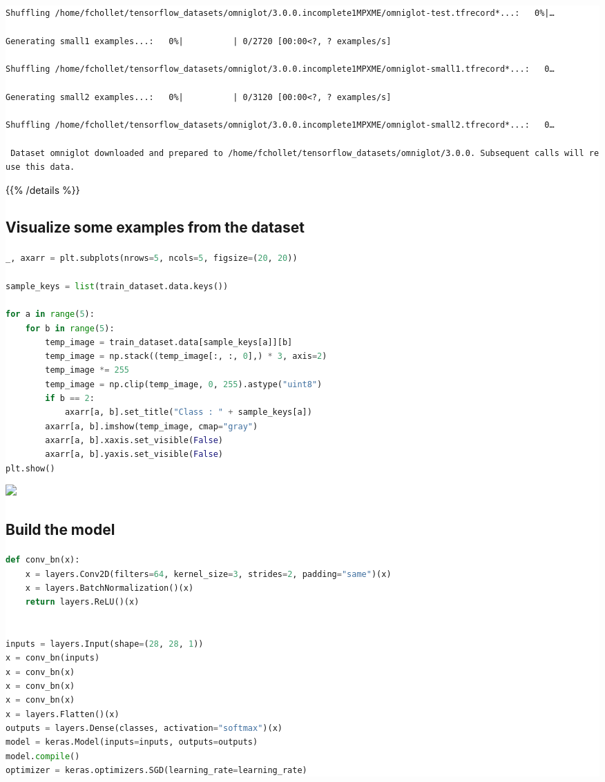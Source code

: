 ```plain
Shuffling /home/fchollet/tensorflow_datasets/omniglot/3.0.0.incomplete1MPXME/omniglot-test.tfrecord*...:   0%|…

Generating small1 examples...:   0%|          | 0/2720 [00:00<?, ? examples/s]

Shuffling /home/fchollet/tensorflow_datasets/omniglot/3.0.0.incomplete1MPXME/omniglot-small1.tfrecord*...:   0…

Generating small2 examples...:   0%|          | 0/3120 [00:00<?, ? examples/s]

Shuffling /home/fchollet/tensorflow_datasets/omniglot/3.0.0.incomplete1MPXME/omniglot-small2.tfrecord*...:   0…

 Dataset omniglot downloaded and prepared to /home/fchollet/tensorflow_datasets/omniglot/3.0.0. Subsequent calls will reuse this data.
```

{{% /details %}}

## Visualize some examples from the dataset

```python
_, axarr = plt.subplots(nrows=5, ncols=5, figsize=(20, 20))

sample_keys = list(train_dataset.data.keys())

for a in range(5):
    for b in range(5):
        temp_image = train_dataset.data[sample_keys[a]][b]
        temp_image = np.stack((temp_image[:, :, 0],) * 3, axis=2)
        temp_image *= 255
        temp_image = np.clip(temp_image, 0, 255).astype("uint8")
        if b == 2:
            axarr[a, b].set_title("Class : " + sample_keys[a])
        axarr[a, b].imshow(temp_image, cmap="gray")
        axarr[a, b].xaxis.set_visible(False)
        axarr[a, b].yaxis.set_visible(False)
plt.show()
```

![](/images/examples/vision/reptile/reptile_8_0.png)

## Build the model

```python
def conv_bn(x):
    x = layers.Conv2D(filters=64, kernel_size=3, strides=2, padding="same")(x)
    x = layers.BatchNormalization()(x)
    return layers.ReLU()(x)


inputs = layers.Input(shape=(28, 28, 1))
x = conv_bn(inputs)
x = conv_bn(x)
x = conv_bn(x)
x = conv_bn(x)
x = layers.Flatten()(x)
outputs = layers.Dense(classes, activation="softmax")(x)
model = keras.Model(inputs=inputs, outputs=outputs)
model.compile()
optimizer = keras.optimizers.SGD(learning_rate=learning_rate)
```
